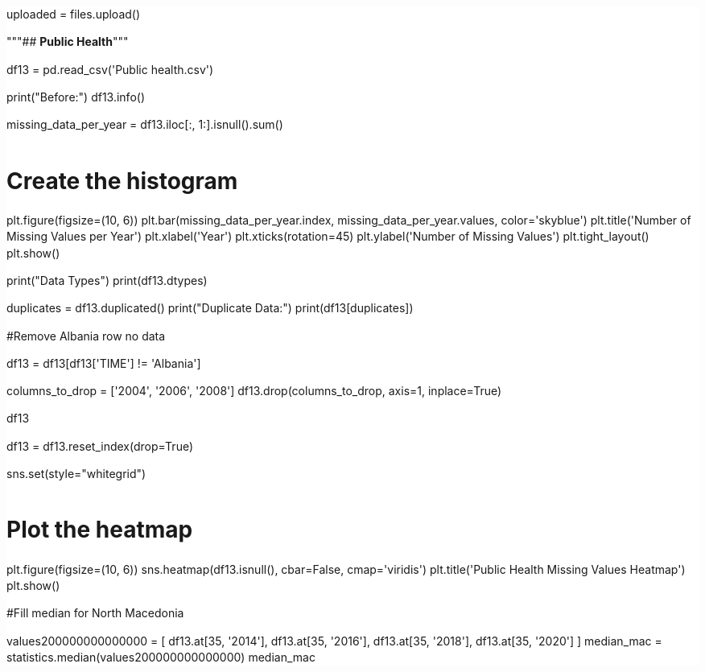uploaded = files.upload()

"""## **Public Health**"""

df13 = pd.read_csv('Public health.csv')

print("Before:")
df13.info()

missing_data_per_year = df13.iloc[:, 1:].isnull().sum()

# Create the histogram
plt.figure(figsize=(10, 6))
plt.bar(missing_data_per_year.index, missing_data_per_year.values, color='skyblue')
plt.title('Number of Missing Values per Year')
plt.xlabel('Year')
plt.xticks(rotation=45)
plt.ylabel('Number of Missing Values')
plt.tight_layout()
plt.show()

print("Data Types")
print(df13.dtypes)

duplicates = df13.duplicated()
print("Duplicate Data:")
print(df13[duplicates])

#Remove Albania row no data

df13 = df13[df13['TIME'] != 'Albania']

columns_to_drop = ['2004', '2006', '2008']
df13.drop(columns_to_drop, axis=1, inplace=True)

df13

df13 = df13.reset_index(drop=True)

sns.set(style="whitegrid")

# Plot the heatmap
plt.figure(figsize=(10, 6))
sns.heatmap(df13.isnull(), cbar=False, cmap='viridis')
plt.title('Public Health Missing Values Heatmap')
plt.show()

#Fill median for North Macedonia

values200000000000000 = [
    df13.at[35, '2014'],
    df13.at[35, '2016'],
    df13.at[35, '2018'],
    df13.at[35, '2020']
]
median_mac = statistics.median(values200000000000000)
median_mac
